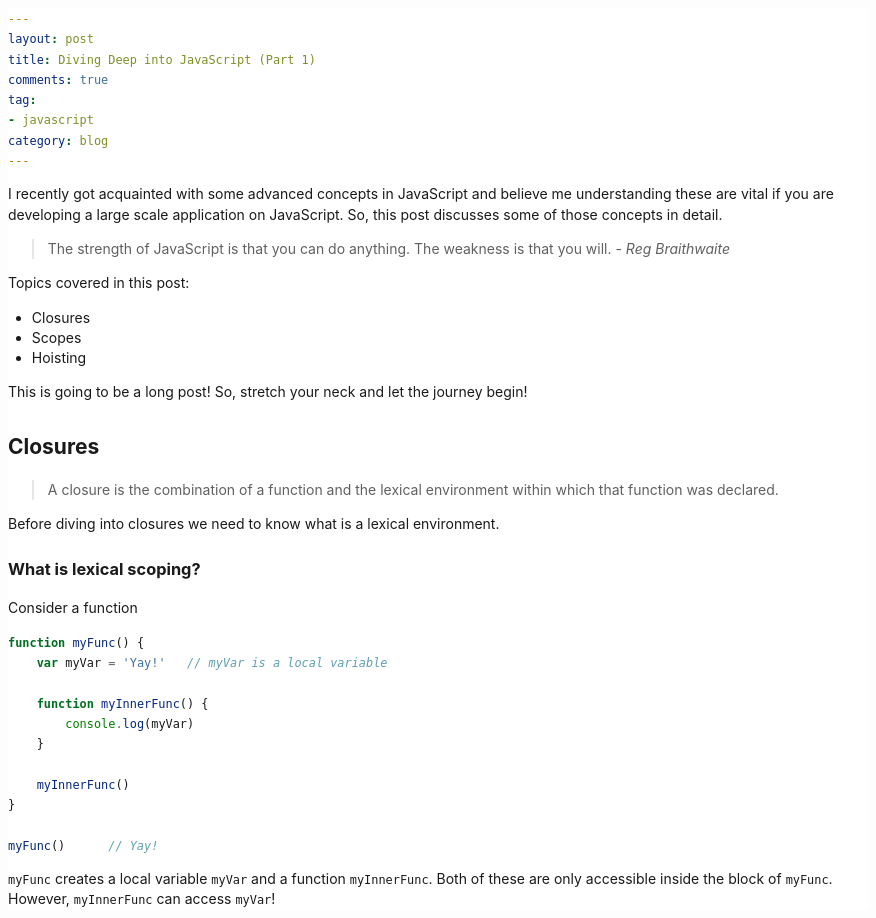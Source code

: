 ```yaml
---
layout: post
title: Diving Deep into JavaScript (Part 1)
comments: true
tag:
- javascript
category: blog
---
```


I recently got acquainted with some advanced concepts in JavaScript and believe me understanding these are vital if you are developing a large scale application on JavaScript. So, this post discusses some of those concepts in detail.

> The strength of JavaScript is that you can do anything.
The weakness is that you will.
    - *Reg Braithwaite*

Topics covered in this post:

- Closures
- Scopes
- Hoisting

This is going to be a long post! So, stretch your neck and let the journey begin!

## Closures

> A closure is the combination of a function and the lexical environment within which that function was declared.

Before diving into closures we need to know what is a lexical environment.

### What is lexical scoping?

Consider a function

```js
function myFunc() {
    var myVar = 'Yay!'   // myVar is a local variable

    function myInnerFunc() {
        console.log(myVar)
    }

    myInnerFunc()
}

myFunc()      // Yay!
```

`myFunc` creates a local variable `myVar` and a function `myInnerFunc`. Both of these are only accessible inside the block of `myFunc`. However, `myInnerFunc` can access `myVar`!

